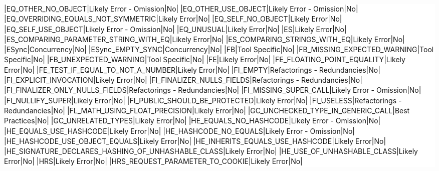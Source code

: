 |EQ_OTHER_NO_OBJECT|Likely Error - Omission|No|
|EQ_OTHER_USE_OBJECT|Likely Error - Omission|No|
|EQ_OVERRIDING_EQUALS_NOT_SYMMETRIC|Likely Error|No|
|EQ_SELF_NO_OBJECT|Likely Error|No|
|EQ_SELF_USE_OBJECT|Likely Error - Omission|No|
|EQ_UNUSUAL|Likely Error|No|
|ES|Likely Error|No|
|ES_COMPARING_PARAMETER_STRING_WITH_EQ|Likely Error|No|
|ES_COMPARING_STRINGS_WITH_EQ|Likely Error|No|
|ESync|Concurrency|No|
|ESync_EMPTY_SYNC|Concurrency|No|
|FB|Tool Specific|No|
|FB_MISSING_EXPECTED_WARNING|Tool Specific|No|
|FB_UNEXPECTED_WARNING|Tool Specific|No|
|FE|Likely Error|No|
|FE_FLOATING_POINT_EQUALITY|Likely Error|No|
|FE_TEST_IF_EQUAL_TO_NOT_A_NUMBER|Likely Error|No|
|FI_EMPTY|Refactorings - Redundancies|No|
|FI_EXPLICIT_INVOCATION|Likely Error|No|
|FI_FINALIZER_NULLS_FIELDS|Refactorings - Redundancies|No|
|FI_FINALIZER_ONLY_NULLS_FIELDS|Refactorings - Redundancies|No|
|FI_MISSING_SUPER_CALL|Likely Error - Omission|No|
|FI_NULLIFY_SUPER|Likely Error|No|
|FI_PUBLIC_SHOULD_BE_PROTECTED|Likely Error|No|
|FI_USELESS|Refactorings - Redundancies|No|
|FL_MATH_USING_FLOAT_PRECISION|Likely Error|No|
|GC_UNCHECKED_TYPE_IN_GENERIC_CALL|Best Practices|No|
|GC_UNRELATED_TYPES|Likely Error|No|
|HE_EQUALS_NO_HASHCODE|Likely Error - Omission|No|
|HE_EQUALS_USE_HASHCODE|Likely Error|No|
|HE_HASHCODE_NO_EQUALS|Likely Error - Omission|No|
|HE_HASHCODE_USE_OBJECT_EQUALS|Likely Error|No|
|HE_INHERITS_EQUALS_USE_HASHCODE|Likely Error|No|
|HE_SIGNATURE_DECLARES_HASHING_OF_UNHASHABLE_CLASS|Likely Error|No|
|HE_USE_OF_UNHASHABLE_CLASS|Likely Error|No|
|HRS|Likely Error|No|
|HRS_REQUEST_PARAMETER_TO_COOKIE|Likely Error|No|